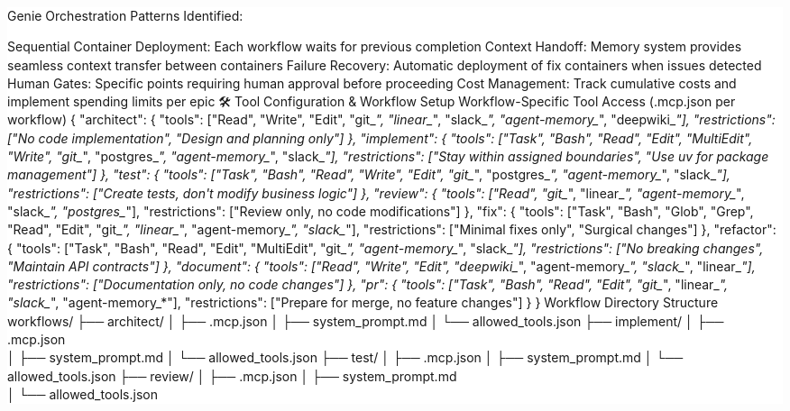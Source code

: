 Genie Orchestration Patterns Identified:

Sequential Container Deployment: Each workflow waits for previous completion
Context Handoff: Memory system provides seamless context transfer between containers
Failure Recovery: Automatic deployment of fix containers when issues detected
Human Gates: Specific points requiring human approval before proceeding
Cost Management: Track cumulative costs and implement spending limits per epic
🛠️ Tool Configuration & Workflow Setup
Workflow-Specific Tool Access (.mcp.json per workflow)
{
  "architect": {
    "tools": ["Read", "Write", "Edit", "git_*", "linear_*", "slack_*", "agent-memory_*", "deepwiki_*"],
    "restrictions": ["No code implementation", "Design and planning only"]
  },
  "implement": {
    "tools": ["Task", "Bash", "Read", "Edit", "MultiEdit", "Write", "git_*", "postgres_*", "agent-memory_*", "slack_*"],
    "restrictions": ["Stay within assigned boundaries", "Use uv for package management"]
  },
  "test": {
    "tools": ["Task", "Bash", "Read", "Write", "Edit", "git_*", "postgres_*", "agent-memory_*", "slack_*"],
    "restrictions": ["Create tests, don't modify business logic"]
  },
  "review": {
    "tools": ["Read", "git_*", "linear_*", "agent-memory_*", "slack_*", "postgres_*"],
    "restrictions": ["Review only, no code modifications"]
  },
  "fix": {
    "tools": ["Task", "Bash", "Glob", "Grep", "Read", "Edit", "git_*", "linear_*", "agent-memory_*", "slack_*"],
    "restrictions": ["Minimal fixes only", "Surgical changes"]
  },
  "refactor": {
    "tools": ["Task", "Bash", "Read", "Edit", "MultiEdit", "git_*", "agent-memory_*", "slack_*"],
    "restrictions": ["No breaking changes", "Maintain API contracts"]
  },
  "document": {
    "tools": ["Read", "Write", "Edit", "deepwiki_*", "agent-memory_*", "slack_*", "linear_*"],
    "restrictions": ["Documentation only, no code changes"]
  },
  "pr": {
    "tools": ["Task", "Bash", "Read", "Edit", "git_*", "linear_*", "slack_*", "agent-memory_*"],
    "restrictions": ["Prepare for merge, no feature changes"]
  }
}
Workflow Directory Structure
workflows/
├── architect/
│   ├── .mcp.json
│   ├── system_prompt.md
│   └── allowed_tools.json
├── implement/
│   ├── .mcp.json  
│   ├── system_prompt.md
│   └── allowed_tools.json
├── test/
│   ├── .mcp.json
│   ├── system_prompt.md
│   └── allowed_tools.json
├── review/
│   ├── .mcp.json
│   ├── system_prompt.md  
│   └── allowed_tools.json